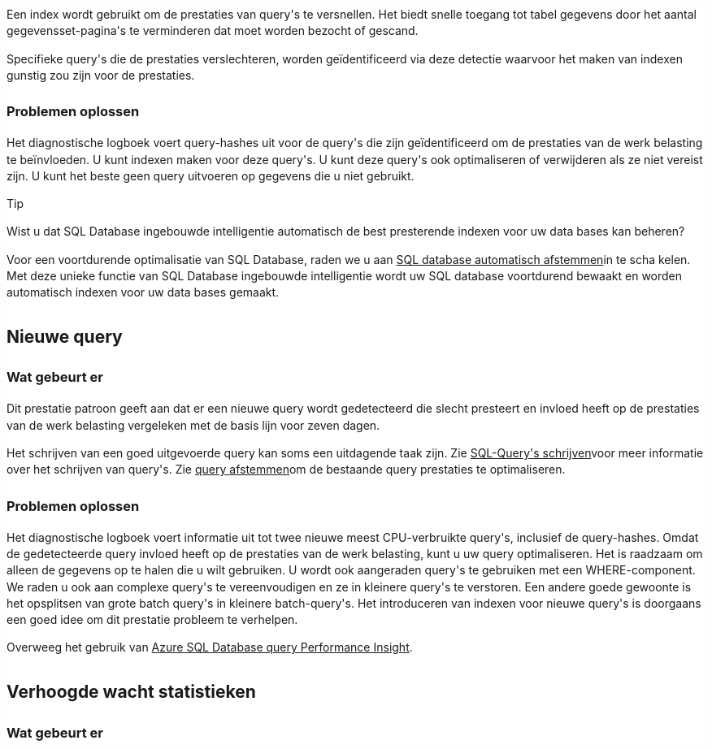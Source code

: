 Een index wordt gebruikt om de prestaties van query's te versnellen. Het biedt snelle toegang tot tabel gegevens door het aantal gegevensset-pagina's te verminderen dat moet worden bezocht of gescand.

Specifieke query's die de prestaties verslechteren, worden geïdentificeerd via deze detectie waarvoor het maken van indexen gunstig zou zijn voor de prestaties.

### <a name="troubleshooting"></a>Problemen oplossen

Het diagnostische logboek voert query-hashes uit voor de query's die zijn geïdentificeerd om de prestaties van de werk belasting te beïnvloeden. U kunt indexen maken voor deze query's. U kunt deze query's ook optimaliseren of verwijderen als ze niet vereist zijn. U kunt het beste geen query uitvoeren op gegevens die u niet gebruikt.

> [!TIP]
> Wist u dat SQL Database ingebouwde intelligentie automatisch de best presterende indexen voor uw data bases kan beheren?
>
> Voor een voortdurende optimalisatie van SQL Database, raden we u aan [SQL database automatisch afstemmen](sql-database-automatic-tuning.md)in te scha kelen. Met deze unieke functie van SQL Database ingebouwde intelligentie wordt uw SQL database voortdurend bewaakt en worden automatisch indexen voor uw data bases gemaakt.
>

## <a name="new-query"></a>Nieuwe query

### <a name="what-is-happening"></a>Wat gebeurt er

Dit prestatie patroon geeft aan dat er een nieuwe query wordt gedetecteerd die slecht presteert en invloed heeft op de prestaties van de werk belasting vergeleken met de basis lijn voor zeven dagen.

Het schrijven van een goed uitgevoerde query kan soms een uitdagende taak zijn. Zie [SQL-Query's schrijven](https://msdn.microsoft.com/library/bb264565.aspx)voor meer informatie over het schrijven van query's. Zie [query afstemmen](https://msdn.microsoft.com/library/ms176005.aspx)om de bestaande query prestaties te optimaliseren.

### <a name="troubleshooting"></a>Problemen oplossen

Het diagnostische logboek voert informatie uit tot twee nieuwe meest CPU-verbruikte query's, inclusief de query-hashes. Omdat de gedetecteerde query invloed heeft op de prestaties van de werk belasting, kunt u uw query optimaliseren. Het is raadzaam om alleen de gegevens op te halen die u wilt gebruiken. U wordt ook aangeraden query's te gebruiken met een WHERE-component. We raden u ook aan complexe query's te vereenvoudigen en ze in kleinere query's te verstoren. Een andere goede gewoonte is het opsplitsen van grote batch query's in kleinere batch-query's. Het introduceren van indexen voor nieuwe query's is doorgaans een goed idee om dit prestatie probleem te verhelpen.

Overweeg het gebruik van [Azure SQL Database query Performance Insight](sql-database-query-performance.md).

## <a name="increased-wait-statistic"></a>Verhoogde wacht statistieken

### <a name="what-is-happening"></a>Wat gebeurt er
